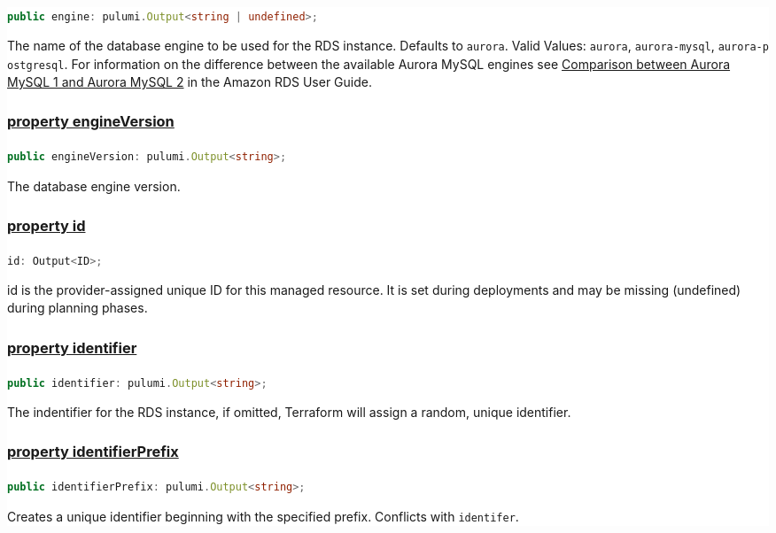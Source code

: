 ```typescript
public engine: pulumi.Output<string | undefined>;
```


The name of the database engine to be used for the RDS instance. Defaults to `aurora`. Valid Values: `aurora`, `aurora-mysql`, `aurora-postgresql`.
For information on the difference between the available Aurora MySQL engines
see [Comparison between Aurora MySQL 1 and Aurora MySQL 2](https://docs.aws.amazon.com/AmazonRDS/latest/UserGuide/AuroraMySQL.Updates.20180206.html)
in the Amazon RDS User Guide.

<h3 class="pdoc-member-header">
<a class="pdoc-child-name" href="https://github.com/pulumi/pulumi-aws/blob/master/sdk/nodejs/rds/clusterInstance.ts#L82">property engineVersion</a>
</h3>

```typescript
public engineVersion: pulumi.Output<string>;
```


The database engine version.

<h3 class="pdoc-member-header">
<a class="pdoc-child-name" href="https://github.com/pulumi/pulumi-aws/blob/master/sdk/nodejs/node_modules/@pulumi/pulumi/resource.d.ts#L80">property id</a>
</h3>

```typescript
id: Output<ID>;
```


id is the provider-assigned unique ID for this managed resource.  It is set during
deployments and may be missing (undefined) during planning phases.

<h3 class="pdoc-member-header">
<a class="pdoc-child-name" href="https://github.com/pulumi/pulumi-aws/blob/master/sdk/nodejs/rds/clusterInstance.ts#L86">property identifier</a>
</h3>

```typescript
public identifier: pulumi.Output<string>;
```


The indentifier for the RDS instance, if omitted, Terraform will assign a random, unique identifier.

<h3 class="pdoc-member-header">
<a class="pdoc-child-name" href="https://github.com/pulumi/pulumi-aws/blob/master/sdk/nodejs/rds/clusterInstance.ts#L90">property identifierPrefix</a>
</h3>

```typescript
public identifierPrefix: pulumi.Output<string>;
```


Creates a unique identifier beginning with the specified prefix. Conflicts with `identifer`.
